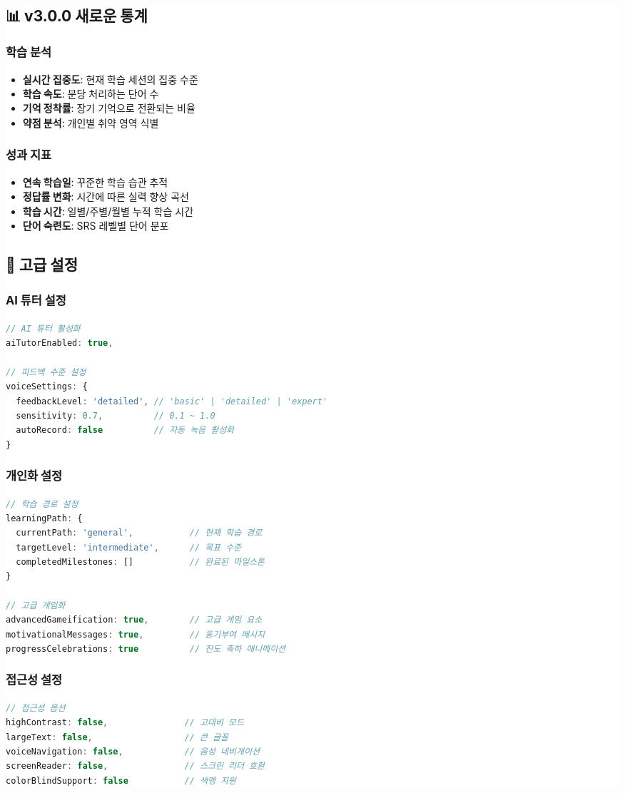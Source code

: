## 📊 v3.0.0 새로운 통계

### **학습 분석**
- **실시간 집중도**: 현재 학습 세션의 집중 수준
- **학습 속도**: 분당 처리하는 단어 수
- **기억 정착률**: 장기 기억으로 전환되는 비율
- **약점 분석**: 개인별 취약 영역 식별

### **성과 지표**
- **연속 학습일**: 꾸준한 학습 습관 추적
- **정답률 변화**: 시간에 따른 실력 향상 곡선
- **학습 시간**: 일별/주별/월별 누적 학습 시간
- **단어 숙련도**: SRS 레벨별 단어 분포

## 🔧 고급 설정

### **AI 튜터 설정**
```typescript
// AI 튜터 활성화
aiTutorEnabled: true,

// 피드백 수준 설정
voiceSettings: {
  feedbackLevel: 'detailed', // 'basic' | 'detailed' | 'expert'
  sensitivity: 0.7,          // 0.1 ~ 1.0
  autoRecord: false          // 자동 녹음 활성화
}
```

### **개인화 설정**
```typescript
// 학습 경로 설정
learningPath: {
  currentPath: 'general',           // 현재 학습 경로
  targetLevel: 'intermediate',      // 목표 수준
  completedMilestones: []           // 완료된 마일스톤
}

// 고급 게임화
advancedGameification: true,        // 고급 게임 요소
motivationalMessages: true,         // 동기부여 메시지
progressCelebrations: true          // 진도 축하 애니메이션
```

### **접근성 설정**
```typescript
// 접근성 옵션
highContrast: false,               // 고대비 모드
largeText: false,                  // 큰 글꼴
voiceNavigation: false,            // 음성 네비게이션
screenReader: false,               // 스크린 리더 호환
colorBlindSupport: false           // 색맹 지원
```
